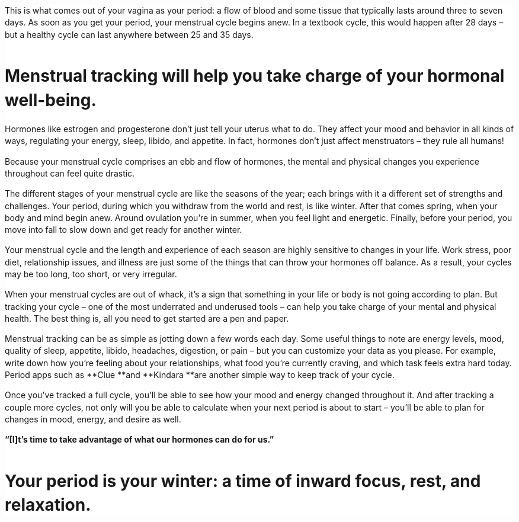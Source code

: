 This is what comes out of your vagina as your period: a flow of blood and some
tissue that typically lasts around three to seven days. As soon as you get your
period, your menstrual cycle begins anew. In a textbook cycle, this would
happen after 28 days – but a healthy cycle can last anywhere between 25 and 35
days. 

# Menstrual tracking will help you take charge of your hormonal well-being.

Hormones like estrogen and progesterone don’t just tell your uterus what to do.
They affect your mood and behavior in all kinds of ways, regulating your
energy, sleep, libido, and appetite. In fact, hormones don’t just affect
menstruators – they rule all humans!

Because your menstrual cycle comprises an ebb and flow of hormones, the mental
and physical changes you experience throughout can feel quite drastic. 

The different stages of your menstrual cycle are like the seasons of the year;
each brings with it a different set of strengths and challenges. Your period,
during which you withdraw from the world and rest, is like winter. After that
comes spring, when your body and mind begin anew. Around ovulation you’re in
summer, when you feel light and energetic. Finally, before your period, you
move into fall to slow down and get ready for another winter.

Your menstrual cycle and the length and experience of each season are highly
sensitive to changes in your life. Work stress, poor diet, relationship issues,
and illness are just some of the things that can throw your hormones off
balance. As a result, your cycles may be too long, too short, or very
irregular. 

When your menstrual cycles are out of whack, it’s a sign that something in your
life or body is not going according to plan. But tracking your cycle – one of
the most underrated and underused tools – can help you take charge of your
mental and physical health. The best thing is, all you need to get started are
a pen and paper. 

Menstrual tracking can be as simple as jotting down a few words each day. Some
useful things to note are energy levels, mood, quality of sleep, appetite,
libido, headaches, digestion, or pain – but you can customize your data as you
please. For example, write down how you’re feeling about your relationships,
what food you’re currently craving, and which task feels extra hard today.
Period apps such as **Clue **and **Kindara **are another simple way to keep
track of your cycle.

Once you’ve tracked a full cycle, you’ll be able to see how your mood and
energy changed throughout it. And after tracking a couple more cycles, not only
will you be able to calculate when your next period is about to start – you’ll
be able to plan for changes in mood, energy, and desire as well.

**“[I]t’s time to take advantage of what our hormones can do for us.”**

# Your period is your winter: a time of inward focus, rest, and relaxation. 
